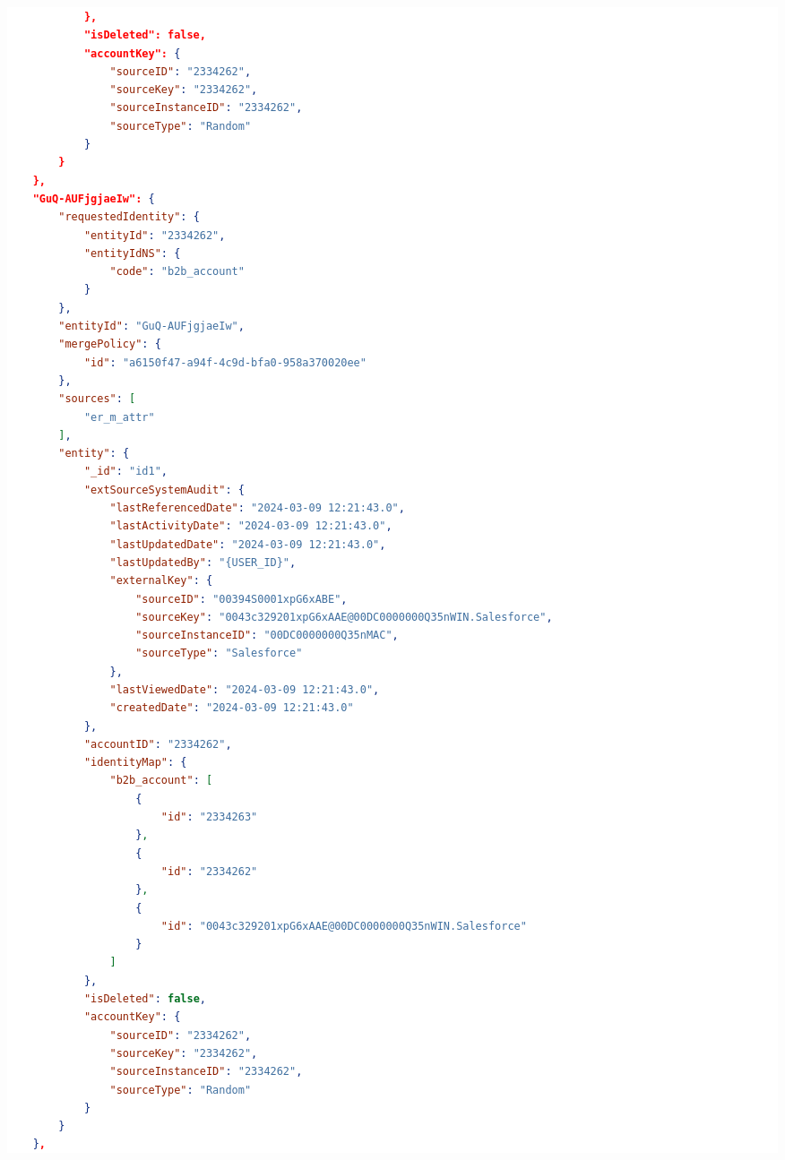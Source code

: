 ```json
            },
            "isDeleted": false,
            "accountKey": {
                "sourceID": "2334262",
                "sourceKey": "2334262",
                "sourceInstanceID": "2334262",
                "sourceType": "Random"
            }
        }
    },
    "GuQ-AUFjgjaeIw": {
        "requestedIdentity": {
            "entityId": "2334262",
            "entityIdNS": {
                "code": "b2b_account"
            }
        },
        "entityId": "GuQ-AUFjgjaeIw",
        "mergePolicy": {
            "id": "a6150f47-a94f-4c9d-bfa0-958a370020ee"
        },
        "sources": [
            "er_m_attr"
        ],
        "entity": {
            "_id": "id1",
            "extSourceSystemAudit": {
                "lastReferencedDate": "2024-03-09 12:21:43.0",
                "lastActivityDate": "2024-03-09 12:21:43.0",
                "lastUpdatedDate": "2024-03-09 12:21:43.0",
                "lastUpdatedBy": "{USER_ID}",
                "externalKey": {
                    "sourceID": "00394S0001xpG6xABE",
                    "sourceKey": "0043c329201xpG6xAAE@00DC0000000Q35nWIN.Salesforce",
                    "sourceInstanceID": "00DC0000000Q35nMAC",
                    "sourceType": "Salesforce"
                },
                "lastViewedDate": "2024-03-09 12:21:43.0",
                "createdDate": "2024-03-09 12:21:43.0"
            },
            "accountID": "2334262",
            "identityMap": {
                "b2b_account": [
                    {
                        "id": "2334263"
                    },
                    {
                        "id": "2334262"
                    },
                    {
                        "id": "0043c329201xpG6xAAE@00DC0000000Q35nWIN.Salesforce"
                    }
                ]
            },
            "isDeleted": false,
            "accountKey": {
                "sourceID": "2334262",
                "sourceKey": "2334262",
                "sourceInstanceID": "2334262",
                "sourceType": "Random"
            }
        }
    },
```